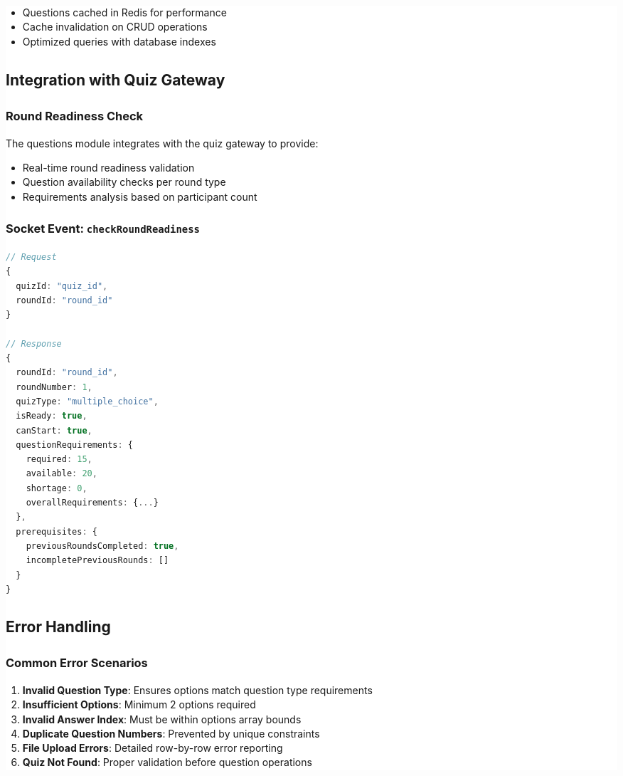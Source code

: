- Questions cached in Redis for performance
- Cache invalidation on CRUD operations
- Optimized queries with database indexes

## Integration with Quiz Gateway

### Round Readiness Check

The questions module integrates with the quiz gateway to provide:

- Real-time round readiness validation
- Question availability checks per round type
- Requirements analysis based on participant count

### Socket Event: `checkRoundReadiness`

```typescript
// Request
{
  quizId: "quiz_id",
  roundId: "round_id"
}

// Response
{
  roundId: "round_id",
  roundNumber: 1,
  quizType: "multiple_choice",
  isReady: true,
  canStart: true,
  questionRequirements: {
    required: 15,
    available: 20,
    shortage: 0,
    overallRequirements: {...}
  },
  prerequisites: {
    previousRoundsCompleted: true,
    incompletePreviousRounds: []
  }
}
```

## Error Handling

### Common Error Scenarios

1. **Invalid Question Type**: Ensures options match question type requirements
2. **Insufficient Options**: Minimum 2 options required
3. **Invalid Answer Index**: Must be within options array bounds
4. **Duplicate Question Numbers**: Prevented by unique constraints
5. **File Upload Errors**: Detailed row-by-row error reporting
6. **Quiz Not Found**: Proper validation before question operations
